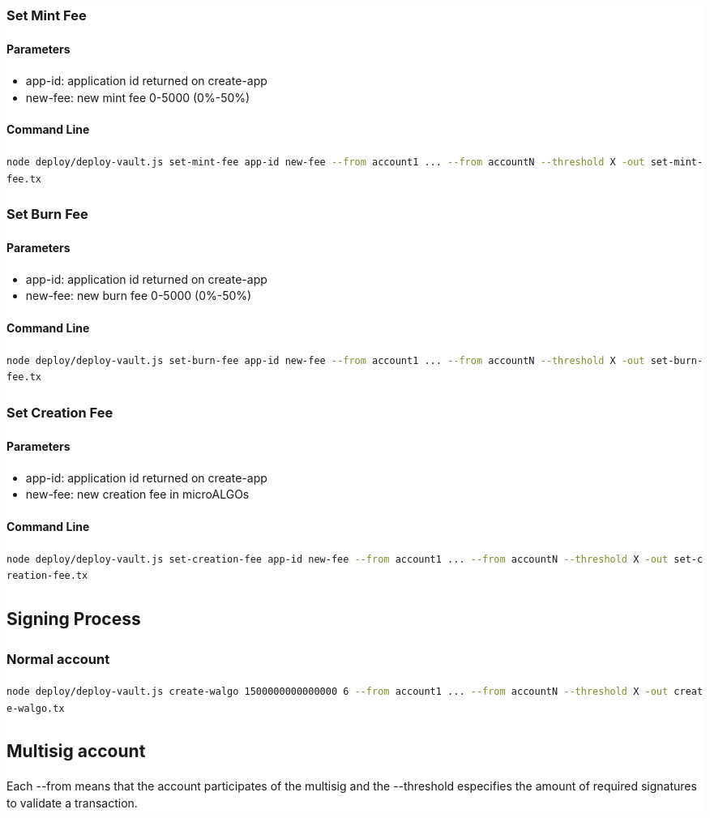 ### Set Mint Fee

#### Parameters

* app-id: application id returned on create-app
* new-fee: new mint fee 0-5000 (0%-50%)

#### Command Line

```bash
node deploy/deploy-vault.js set-mint-fee app-id new-fee --from account1 ... --from accountN --threshold X -out set-mint-fee.tx
```

### Set Burn Fee

#### Parameters

* app-id: application id returned on create-app
* new-fee: new burn fee 0-5000 (0%-50%)

#### Command Line

```bash
node deploy/deploy-vault.js set-burn-fee app-id new-fee --from account1 ... --from accountN --threshold X -out set-burn-fee.tx
```

### Set Creation Fee

#### Parameters

* app-id: application id returned on create-app
* new-fee: new creation fee in microALGOs

#### Command Line

```bash
node deploy/deploy-vault.js set-creation-fee app-id new-fee --from account1 ... --from accountN --threshold X -out set-creation-fee.tx
```

## Signing Process

### Normal account

```bash
node deploy/deploy-vault.js create-walgo 1500000000000000 6 --from account1 ... --from accountN --threshold X -out create-walgo.tx
```

## Multisig account

Each --from means that the account participates of the multisig and the --threshold especifies the amount of required signatures to validate a transaction.
